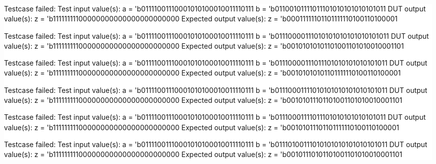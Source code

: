 Testcase failed:
Test input value(s):
a = 'b01111001110001010100010011110111
b = 'b01100101111011101010101010101011
DUT output value(s):
z = 'b11111111100000000000000000000000
Expected output value(s):
z = 'b00011111101101111110100110100001

Testcase failed:
Test input value(s):
a = 'b01111001110001010100010011110111
b = 'b01110000111010101010101010101011
DUT output value(s):
z = 'b11111111100000000000000000000000
Expected output value(s):
z = 'b00101010101101001101010010001101

Testcase failed:
Test input value(s):
a = 'b01111001110001010100010011110111
b = 'b01110000111011101010101010101011
DUT output value(s):
z = 'b11111111100000000000000000000000
Expected output value(s):
z = 'b00101010101101111110100110100001

Testcase failed:
Test input value(s):
a = 'b01111001110001010100010011110111
b = 'b01110001111010101010101010101011
DUT output value(s):
z = 'b11111111100000000000000000000000
Expected output value(s):
z = 'b00101011101101001101010010001101

Testcase failed:
Test input value(s):
a = 'b01111001110001010100010011110111
b = 'b01110001111011101010101010101011
DUT output value(s):
z = 'b11111111100000000000000000000000
Expected output value(s):
z = 'b00101011101101111110100110100001

Testcase failed:
Test input value(s):
a = 'b01111001110001010100010011110111
b = 'b01110100111010101010101010101011
DUT output value(s):
z = 'b11111111100000000000000000000000
Expected output value(s):
z = 'b00101110101101001101010010001101
